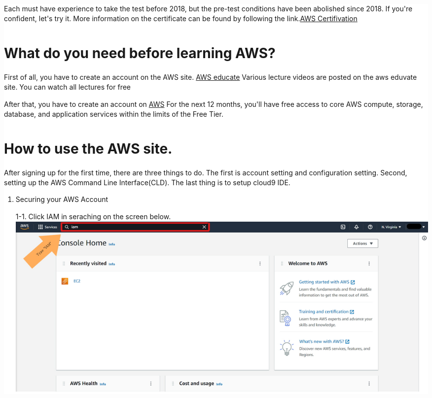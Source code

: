 Each must have experience to take the test before 2018, but the pre-test conditions have been abolished since 2018. If you're confident, let's try it.
More information on the certificate can be found by following the link.[AWS Certifivation](https://aws.amazon.com/certification/exams/?nc1=h_ls)




# What do you need before learning AWS?

First of all, you have to create an account on the AWS site. [AWS educate](https://aws.amazon.com/education/awseducate/?nc1=h_ls)  Various lecture videos are posted on the aws eduvate site. You can watch all lectures for free

After that, you have to create an account on [AWS](https://aws.amazon.com/free/?trk=ps_a134p000003yhMrAAI&trkCampaign=acq_paid_search_brand&sc_channel=ps&sc_campaign=acquisition_CA&sc_publisher=google&sc_category=core-main&sc_country=CA&sc_geo=NAMER&sc_outcome=Acquisition&sc_detail=aws&sc_content=Brand_Core_aws_e&sc_matchtype=e&sc_segment=453053794209&sc_medium=ACQ-P|PS-GO|Brand|Desktop|SU|Core-Main|Core|CA|EN|Text&s_kwcid=AL!4422!3!453053794209!e!!g!!aws&ef_id=Cj0KCQiAmKiQBhClARIsAKtSj-kwDdyP1y_E8ac8drPQq_oSNmFfI9mOglMMVMwwfp-tRU-mOwsAcZgaAqbeEALw_wcB:G:s&s_kwcid=AL!4422!3!453053794209!e!!g!!aws&all-free-tier.sort-by=item.additionalFields.SortRank&all-free-tier.sort-order=asc&awsf.Free%20Tier%20Types=*all&awsf.Free%20Tier%20Categories=*all) 
For the next 12 months, you'll have free access to core AWS compute, storage, database, and application services within the limits of the Free Tier.


# How to use the AWS site.

After signing up for the first time, there are three things to do. The first is account setting and configuration setting. Second, setting up the AWS Command Line Interface(CLD). The last thing is to setup cloud9 IDE.  

1. Securing your AWS Account  
     
    1-1.  Click IAM in seraching on the screen below.  
          ![setup_first](/image/setup-01.jpg)  
